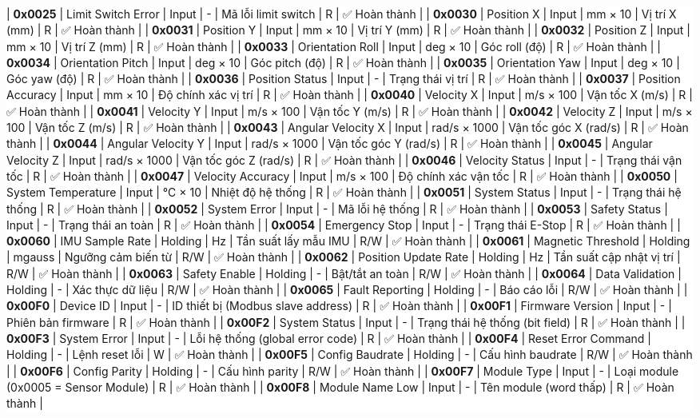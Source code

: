 | **0x0025** | Limit Switch Error | Input | - | Mã lỗi limit switch | R | ✅ Hoàn thành |
| **0x0030** | Position X | Input | mm × 10 | Vị trí X (mm) | R | ✅ Hoàn thành |
| **0x0031** | Position Y | Input | mm × 10 | Vị trí Y (mm) | R | ✅ Hoàn thành |
| **0x0032** | Position Z | Input | mm × 10 | Vị trí Z (mm) | R | ✅ Hoàn thành |
| **0x0033** | Orientation Roll | Input | deg × 10 | Góc roll (độ) | R | ✅ Hoàn thành |
| **0x0034** | Orientation Pitch | Input | deg × 10 | Góc pitch (độ) | R | ✅ Hoàn thành |
| **0x0035** | Orientation Yaw | Input | deg × 10 | Góc yaw (độ) | R | ✅ Hoàn thành |
| **0x0036** | Position Status | Input | - | Trạng thái vị trí | R | ✅ Hoàn thành |
| **0x0037** | Position Accuracy | Input | mm × 10 | Độ chính xác vị trí | R | ✅ Hoàn thành |
| **0x0040** | Velocity X | Input | m/s × 100 | Vận tốc X (m/s) | R | ✅ Hoàn thành |
| **0x0041** | Velocity Y | Input | m/s × 100 | Vận tốc Y (m/s) | R | ✅ Hoàn thành |
| **0x0042** | Velocity Z | Input | m/s × 100 | Vận tốc Z (m/s) | R | ✅ Hoàn thành |
| **0x0043** | Angular Velocity X | Input | rad/s × 1000 | Vận tốc góc X (rad/s) | R | ✅ Hoàn thành |
| **0x0044** | Angular Velocity Y | Input | rad/s × 1000 | Vận tốc góc Y (rad/s) | R | ✅ Hoàn thành |
| **0x0045** | Angular Velocity Z | Input | rad/s × 1000 | Vận tốc góc Z (rad/s) | R | ✅ Hoàn thành |
| **0x0046** | Velocity Status | Input | - | Trạng thái vận tốc | R | ✅ Hoàn thành |
| **0x0047** | Velocity Accuracy | Input | m/s × 100 | Độ chính xác vận tốc | R | ✅ Hoàn thành |
| **0x0050** | System Temperature | Input | °C × 10 | Nhiệt độ hệ thống | R | ✅ Hoàn thành |
| **0x0051** | System Status | Input | - | Trạng thái hệ thống | R | ✅ Hoàn thành |
| **0x0052** | System Error | Input | - | Mã lỗi hệ thống | R | ✅ Hoàn thành |
| **0x0053** | Safety Status | Input | - | Trạng thái an toàn | R | ✅ Hoàn thành |
| **0x0054** | Emergency Stop | Input | - | Trạng thái E-Stop | R | ✅ Hoàn thành |
| **0x0060** | IMU Sample Rate | Holding | Hz | Tần suất lấy mẫu IMU | R/W | ✅ Hoàn thành |
| **0x0061** | Magnetic Threshold | Holding | mgauss | Ngưỡng cảm biến từ | R/W | ✅ Hoàn thành |
| **0x0062** | Position Update Rate | Holding | Hz | Tần suất cập nhật vị trí | R/W | ✅ Hoàn thành |
| **0x0063** | Safety Enable | Holding | - | Bật/tắt an toàn | R/W | ✅ Hoàn thành |
| **0x0064** | Data Validation | Holding | - | Xác thực dữ liệu | R/W | ✅ Hoàn thành |
| **0x0065** | Fault Reporting | Holding | - | Báo cáo lỗi | R/W | ✅ Hoàn thành |
| **0x00F0** | Device ID | Input | - | ID thiết bị (Modbus slave address) | R | ✅ Hoàn thành |
| **0x00F1** | Firmware Version | Input | - | Phiên bản firmware | R | ✅ Hoàn thành |
| **0x00F2** | System Status | Input | - | Trạng thái hệ thống (bit field) | R | ✅ Hoàn thành |
| **0x00F3** | System Error | Input | - | Lỗi hệ thống (global error code) | R | ✅ Hoàn thành |
| **0x00F4** | Reset Error Command | Holding | - | Lệnh reset lỗi | W | ✅ Hoàn thành |
| **0x00F5** | Config Baudrate | Holding | - | Cấu hình baudrate | R/W | ✅ Hoàn thành |
| **0x00F6** | Config Parity | Holding | - | Cấu hình parity | R/W | ✅ Hoàn thành |
| **0x00F7** | Module Type | Input | - | Loại module (0x0005 = Sensor Module) | R | ✅ Hoàn thành |
| **0x00F8** | Module Name Low | Input | - | Tên module (word thấp) | R | ✅ Hoàn thành |